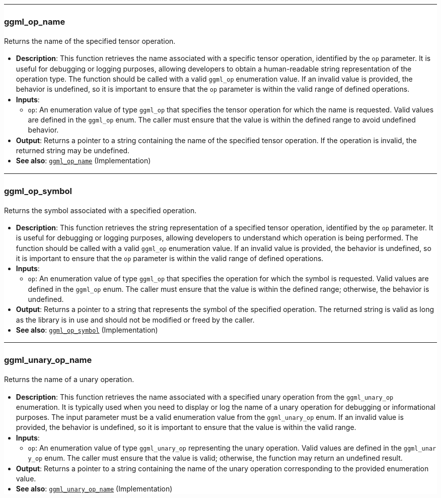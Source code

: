 
---
### ggml\_op\_name
Returns the name of the specified tensor operation.
- **Description**: This function retrieves the name associated with a specific tensor operation, identified by the `op` parameter. It is useful for debugging or logging purposes, allowing developers to obtain a human-readable string representation of the operation type. The function should be called with a valid `ggml_op` enumeration value. If an invalid value is provided, the behavior is undefined, so it is important to ensure that the `op` parameter is within the valid range of defined operations.
- **Inputs**:
    - `op`: An enumeration value of type `ggml_op` that specifies the tensor operation for which the name is requested. Valid values are defined in the `ggml_op` enum. The caller must ensure that the value is within the defined range to avoid undefined behavior.
- **Output**: Returns a pointer to a string containing the name of the specified tensor operation. If the operation is invalid, the returned string may be undefined.
- **See also**: [`ggml_op_name`](../src/ggml.c.driver.md#ggml_op_name)  (Implementation)


---
### ggml\_op\_symbol
Returns the symbol associated with a specified operation.
- **Description**: This function retrieves the string representation of a specified tensor operation, identified by the `op` parameter. It is useful for debugging or logging purposes, allowing developers to understand which operation is being performed. The function should be called with a valid `ggml_op` enumeration value. If an invalid value is provided, the behavior is undefined, so it is important to ensure that the `op` parameter is within the valid range of defined operations.
- **Inputs**:
    - `op`: An enumeration value of type `ggml_op` that specifies the operation for which the symbol is requested. Valid values are defined in the `ggml_op` enum. The caller must ensure that the value is within the defined range; otherwise, the behavior is undefined.
- **Output**: Returns a pointer to a string that represents the symbol of the specified operation. The returned string is valid as long as the library is in use and should not be modified or freed by the caller.
- **See also**: [`ggml_op_symbol`](../src/ggml.c.driver.md#ggml_op_symbol)  (Implementation)


---
### ggml\_unary\_op\_name
Returns the name of a unary operation.
- **Description**: This function retrieves the name associated with a specified unary operation from the `ggml_unary_op` enumeration. It is typically used when you need to display or log the name of a unary operation for debugging or informational purposes. The input parameter must be a valid enumeration value from the `ggml_unary_op` enum. If an invalid value is provided, the behavior is undefined, so it is important to ensure that the value is within the valid range.
- **Inputs**:
    - `op`: An enumeration value of type `ggml_unary_op` representing the unary operation. Valid values are defined in the `ggml_unary_op` enum. The caller must ensure that the value is valid; otherwise, the function may return an undefined result.
- **Output**: Returns a pointer to a string containing the name of the unary operation corresponding to the provided enumeration value.
- **See also**: [`ggml_unary_op_name`](../src/ggml.c.driver.md#ggml_unary_op_name)  (Implementation)
